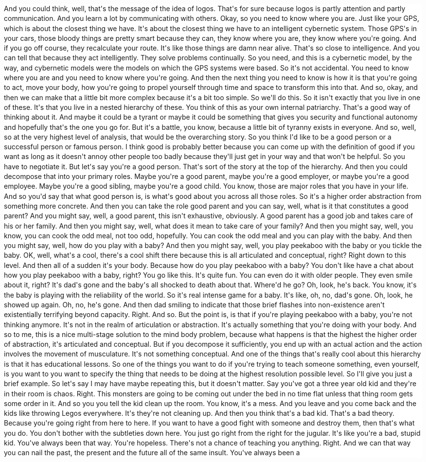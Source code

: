 And you could think, well, that's the message of the idea of logos. That's for sure because logos is partly attention and partly communication. And you learn a lot by communicating with others. Okay, so you need to know where you are. Just like your GPS, which is about the closest thing we have. It's about the closest thing we have to an intelligent cybernetic system. Those GPS's in your cars, those bloody things are pretty smart because they can, they know where you are, they know where you're going. And if you go off course, they recalculate your route. It's like those things are damn near alive. That's so close to intelligence. And you can tell that because they act intelligently. They solve problems continually. So you need, and this is a cybernetic model, by the way, and cybernetic models were the models on which the GPS systems were based. So it's not accidental. You need to know where you are and you need to know where you're going. And then the next thing you need to know is how it is that you're going to act, move your body, how you're going to propel yourself through time and space to transform this into that. And so, okay, and then we can make that a little bit more complex because it's a bit too simple. So we'll do this. So it isn't exactly that you live in one of these. It's that you live in a nested hierarchy of these. You think of this as your own internal patriarchy. That's a good way of thinking about it. And maybe it could be a tyrant or maybe it could be something that gives you security and functional autonomy and hopefully that's the one you go for. But it's a battle, you know, because a little bit of tyranny exists in everyone. And so, well, so at the very highest level of analysis, that would be the overarching story. So you think I'd like to be a good person or a successful person or famous person. I think good is probably better because you can come up with the definition of good if you want as long as it doesn't annoy other people too badly because they'll just get in your way and that won't be helpful. So you have to negotiate it. But let's say you're a good person. That's sort of the story at the top of the hierarchy. And then you could decompose that into your primary roles. Maybe you're a good parent, maybe you're a good employer, or maybe you're a good employee. Maybe you're a good sibling, maybe you're a good child. You know, those are major roles that you have in your life. And so you'd say that what good person is, is what's good about you across all those roles. So it's a higher order abstraction from something more concrete. And then you can take the role good parent and you can say, well, what is it that constitutes a good parent? And you might say, well, a good parent, this isn't exhaustive, obviously. A good parent has a good job and takes care of his or her family. And then you might say, well, what does it mean to take care of your family? And then you might say, well, you know, you can cook the odd meal, not too odd, hopefully. You can cook the odd meal and you can play with the baby. And then you might say, well, how do you play with a baby? And then you might say, well, you play peekaboo with the baby or you tickle the baby. OK, well, what's a cool, there's a cool shift there because this is all articulated and conceptual, right? Right down to this level. And then all of a sudden it's your body. Because how do you play peekaboo with a baby? You don't like have a chat about how you play peekaboo with a baby, right? You go like this. It's quite fun. You can even do it with older people. They even smile about it, right? It's dad's gone and the baby's all shocked to death about that. Where'd he go? Oh, look, he's back. You know, it's the baby is playing with the reliability of the world. So it's real intense game for a baby. It's like, oh, no, dad's gone. Oh, look, he showed up again. Oh, no, he's gone. And then dad smiling to indicate that those brief flashes into non-existence aren't existentially terrifying beyond capacity. Right. And so. But the point is, is that if you're playing peekaboo with a baby, you're not thinking anymore. It's not in the realm of articulation or abstraction. It's actually something that you're doing with your body. And so to me, this is a nice multi-stage solution to the mind body problem, because what happens is that the highest the higher order of abstraction, it's articulated and conceptual. But if you decompose it sufficiently, you end up with an actual action and the action involves the movement of musculature. It's not something conceptual. And one of the things that's really cool about this hierarchy is that it has educational lessons. So one of the things you want to do if you're trying to teach someone something, even yourself, is you want to you want to specify the thing that needs to be doing at the highest resolution possible level. So I'll give you just a brief example. So let's say I may have maybe repeating this, but it doesn't matter. Say you've got a three year old kid and they're in their room is chaos. Right. This monsters are going to be coming out under the bed in no time flat unless that thing room gets some order in it. And so you you tell the kid clean up the room. You know, it's a mess. And you leave and you come back and the kids like throwing Legos everywhere. It's they're not cleaning up. And then you think that's a bad kid. That's a bad theory. Because you're going right from here to here. If you want to have a good fight with someone and destroy them, then that's what you do. You don't bother with the subtleties down here. You just go right from the right for the jugular. It's like you're a bad, stupid kid. You've always been that way. You're hopeless. There's not a chance of teaching you anything. Right. And we can that way you can nail the past, the present and the future all of the same insult. You've always been a